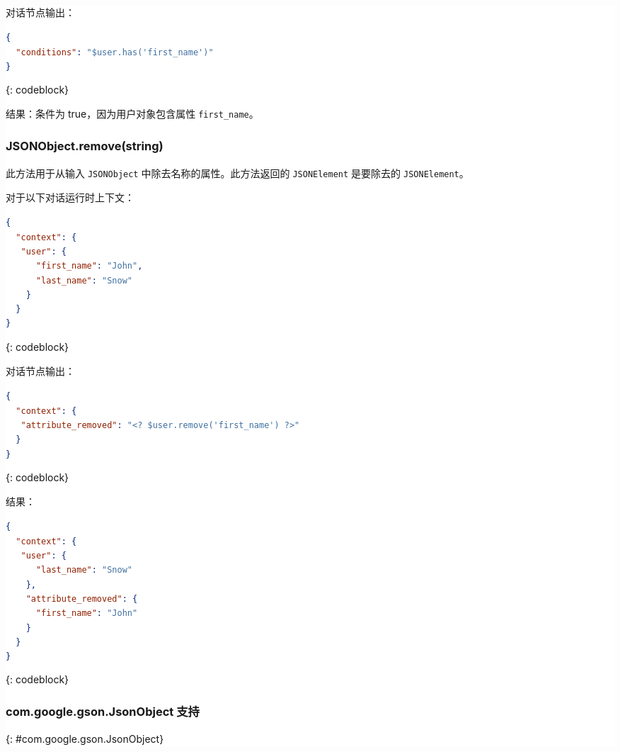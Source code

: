 对话节点输出：

```json
{
  "conditions": "$user.has('first_name')"
}
```
{: codeblock}

结果：条件为 true，因为用户对象包含属性 `first_name`。

### JSONObject.remove(string)

此方法用于从输入 `JSONObject` 中除去名称的属性。此方法返回的 `JSONElement` 是要除去的 `JSONElement`。

对于以下对话运行时上下文：

```json
{
  "context": {
   "user": {
      "first_name": "John",
      "last_name": "Snow"
    }
  }
}
```
{: codeblock}

对话节点输出：

```json
{
  "context": {
   "attribute_removed": "<? $user.remove('first_name') ?>"
  }
}
```
{: codeblock}

结果：

```json
{
  "context": {
   "user": {
      "last_name": "Snow"
    },
    "attribute_removed": {
      "first_name": "John"
    }
  }
}
```
{: codeblock}

### com.google.gson.JsonObject 支持
{: #com.google.gson.JsonObject}
